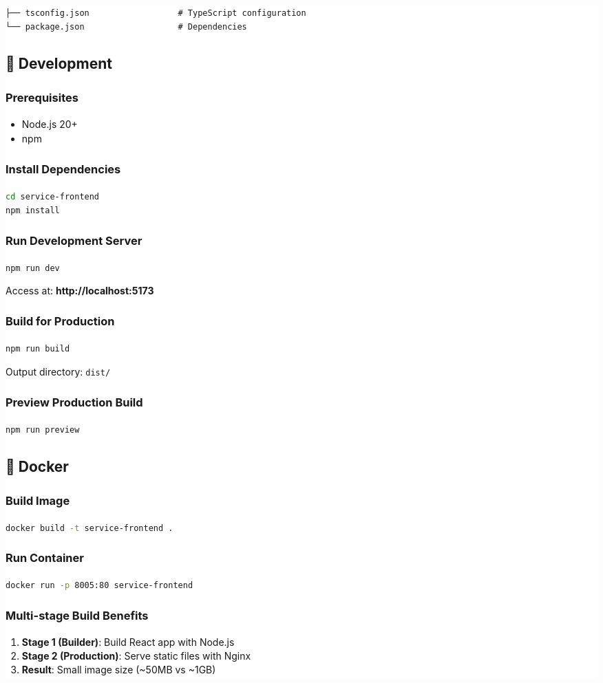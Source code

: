 ```
├── tsconfig.json                  # TypeScript configuration
└── package.json                   # Dependencies
```

## 🚀 Development

### Prerequisites
- Node.js 20+
- npm

### Install Dependencies
```bash
cd service-frontend
npm install
```

### Run Development Server
```bash
npm run dev
```
Access at: **http://localhost:5173**

### Build for Production
```bash
npm run build
```
Output directory: `dist/`

### Preview Production Build
```bash
npm run preview
```

## 🐳 Docker

### Build Image
```bash
docker build -t service-frontend .
```

### Run Container
```bash
docker run -p 8005:80 service-frontend
```

### Multi-stage Build Benefits
1. **Stage 1 (Builder)**: Build React app with Node.js
2. **Stage 2 (Production)**: Serve static files with Nginx
3. **Result**: Small image size (~50MB vs ~1GB)
